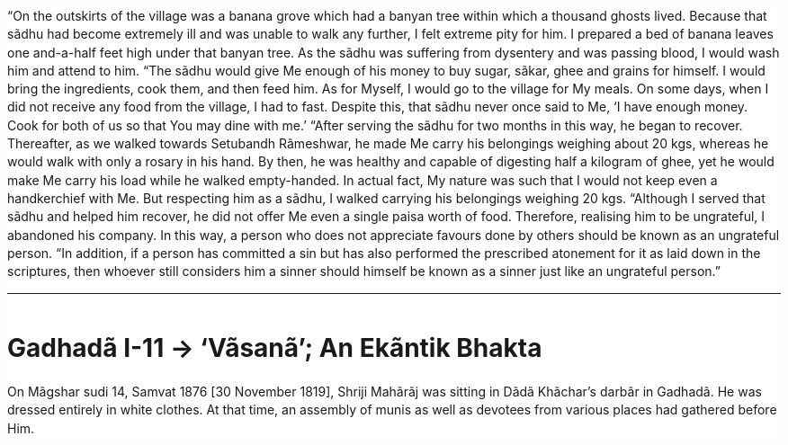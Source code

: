 <p3>
“On the outskirts of the village was a banana grove which had a  banyan tree within which a thousand ghosts 
lived. 
Because that  sãdhu had become extremely ill and was unable to walk any further,  I felt extreme pity for him. I prepared a bed of banana leaves one 
and-a-half feet high under that banyan tree. As the sãdhu was  suffering from dysentery and was passing blood, I would wash him  and attend to him. 
</p3>

<p4>
“The sãdhu would give Me enough of his money to buy sugar,  sãkar, ghee and grains for himself. I would bring 
the 
ingredients,  cook them, and then feed him. As for Myself, I would go to the village for My meals. On some days, when I did not receive any food  
from the village, I had to fast. Despite this, that sãdhu never once  said to Me, ‘I have enough money. Cook for both of us so that You  may dine with me.’ 
</p4>

<p5>
“After serving the sãdhu for two months in this way, he began to  recover. Thereafter, as we walked towards 
Setubandh Rãmeshwar,  he made Me carry his belongings weighing about 20 kgs, whereas he  would walk with only a rosary in his hand. By then, he was healthy  and capable of digesting half a kilogram of ghee, yet he would make  Me carry his load while he walked empty-handed. In actual fact, My  nature was such that I would not keep even a handkerchief with Me.  But respecting him as a sãdhu, I walked carrying his belongings  weighing 20 kgs. 
</p5>

<p6>
“Although I served that sãdhu and helped him recover, he did  not offer Me even a single paisa worth of food. Therefore, realising  him to be ungrateful, I abandoned his company. In this way, a person who does not appreciate favours done by others should be known as an ungrateful person. 
</p6>

<p7>
“In addition, if a person has committed a sin but has also performed the prescribed atonement for it as laid 
down 
in the scriptures, then whoever still considers him a sinner should himself  be known as a sinner just like an ungrateful person.” 
</p7>

---

# Gadhadã I-11 -> ‘Vãsanã’; An Ekãntik Bhakta

<p1>
On Mãgshar sudi 14, Samvat 1876 [30 November 1819], Shriji  Mahãrãj was sitting in Dãdã Khãchar’s darbãr in 
Gadhadã. He was  dressed entirely in white clothes. At that time, an assembly of munis as well as devotees from various places had gathered before Him. 
</p1>
